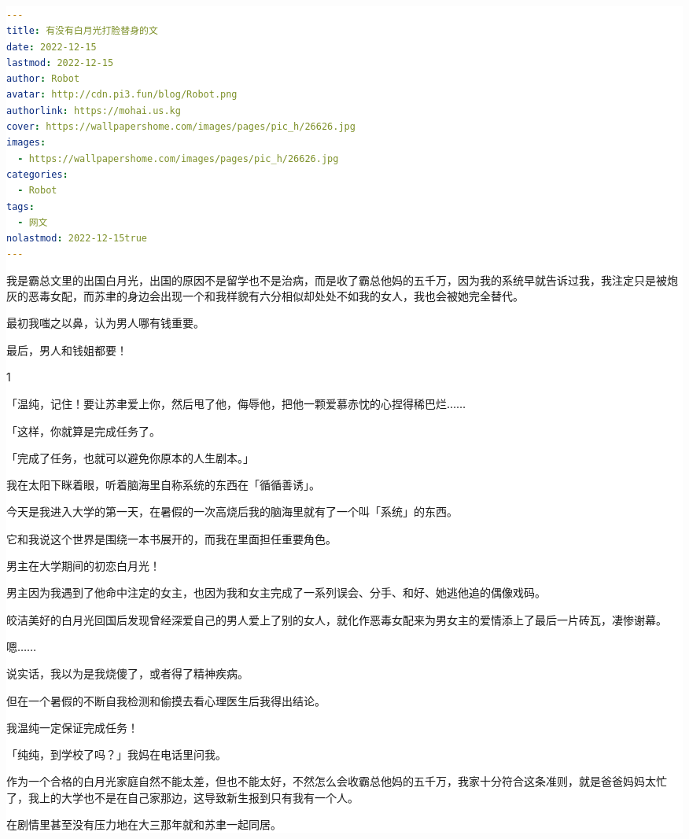 ```yaml
---
title: 有没有白月光打脸替身的文
date: 2022-12-15
lastmod: 2022-12-15
author: Robot
avatar: http://cdn.pi3.fun/blog/Robot.png
authorlink: https://mohai.us.kg
cover: https://wallpapershome.com/images/pages/pic_h/26626.jpg
images:
  - https://wallpapershome.com/images/pages/pic_h/26626.jpg
categories:
  - Robot
tags:
  - 网文
nolastmod: 2022-12-15true
---
```




我是霸总文里的出国白月光，出国的原因不是留学也不是治病，而是收了霸总他妈的五千万，因为我的系统早就告诉过我，我注定只是被炮灰的恶毒女配，而苏聿的身边会出现一个和我样貌有六分相似却处处不如我的女人，我也会被她完全替代。

最初我嗤之以鼻，认为男人哪有钱重要。

最后，男人和钱姐都要！

1

「温纯，记住！要让苏聿爱上你，然后甩了他，侮辱他，把他一颗爱慕赤忱的心捏得稀巴烂……

「这样，你就算是完成任务了。

「完成了任务，也就可以避免你原本的人生剧本。」

我在太阳下眯着眼，听着脑海里自称系统的东西在「循循善诱」。

今天是我进入大学的第一天，在暑假的一次高烧后我的脑海里就有了一个叫「系统」的东西。

它和我说这个世界是围绕一本书展开的，而我在里面担任重要角色。

男主在大学期间的初恋白月光！

男主因为我遇到了他命中注定的女主，也因为我和女主完成了一系列误会、分手、和好、她逃他追的偶像戏码。

皎洁美好的白月光回国后发现曾经深爱自己的男人爱上了别的女人，就化作恶毒女配来为男女主的爱情添上了最后一片砖瓦，凄惨谢幕。

嗯……

说实话，我以为是我烧傻了，或者得了精神疾病。

但在一个暑假的不断自我检测和偷摸去看心理医生后我得出结论。

我温纯一定保证完成任务！

「纯纯，到学校了吗？」我妈在电话里问我。

作为一个合格的白月光家庭自然不能太差，但也不能太好，不然怎么会收霸总他妈的五千万，我家十分符合这条准则，就是爸爸妈妈太忙了，我上的大学也不是在自己家那边，这导致新生报到只有我有一个人。

在剧情里甚至没有压力地在大三那年就和苏聿一起同居。
